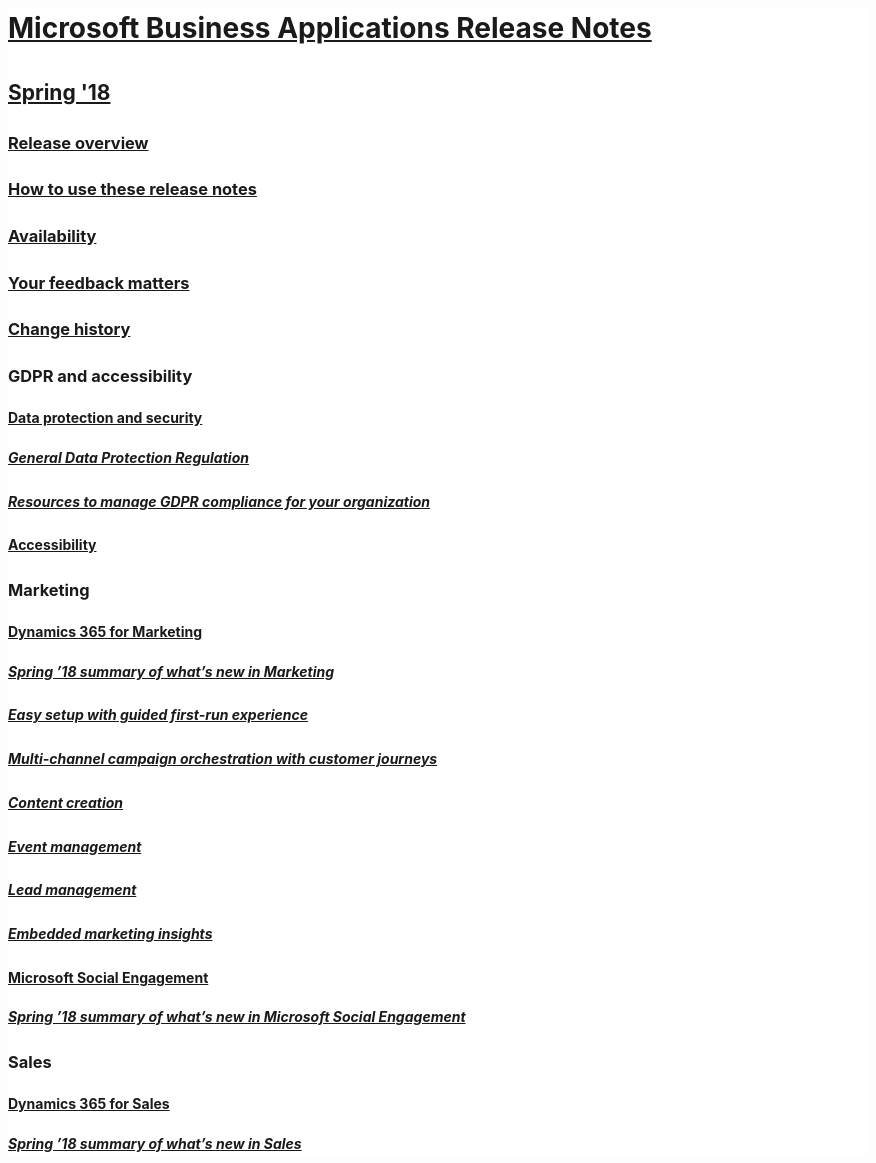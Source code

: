 # [Microsoft Business Applications Release Notes](index.md)
## [Spring '18](Spring18/release-overview.md)
### [Release overview](Spring18/release-overview.md)
### [How to use these release notes](Spring18/how-to-use-release-notes.md)
### [Availability](Spring18/availability.md)
### [Your feedback matters](Spring18/your-feedback-matters.md)
### [Change history](Spring18/change-history.md)
### GDPR and accessibility
#### [Data protection and security](Spring18/gdpr-accessibility/data-protection-security/index.md)
##### [General Data Protection Regulation](Spring18/gdpr-accessibility/data-protection-security/general-data-protection-regulation.md)
##### [Resources to manage GDPR compliance for your organization](Spring18/gdpr-accessibility/data-protection-security/resources-to-manage-gdpr-compliance-your-organization.md)
#### [Accessibility](Spring18/gdpr-accessibility/accessibility.md)
### Marketing
#### [Dynamics 365 for Marketing](Spring18/marketing/dynamics365-marketing/index.md)
##### [Spring ’18 summary of what’s new in Marketing](Spring18/marketing/dynamics365-marketing/whats-new-marketing.md)
##### [Easy setup with guided first-run experience](Spring18/marketing/dynamics365-marketing/easy-setup-guided-first-run-experience.md)
##### [Multi-channel campaign orchestration with customer journeys](Spring18/marketing/dynamics365-marketing/multi-channel-campaign-orchestration-customer-journeys.md)
##### [Content creation](Spring18/marketing/dynamics365-marketing/content-creation.md)
##### [Event management](Spring18/marketing/dynamics365-marketing/event-management.md)
##### [Lead management](Spring18/marketing/dynamics365-marketing/lead-management.md)
##### [Embedded marketing insights](Spring18/marketing/dynamics365-marketing/embedded-marketing-insights.md)
#### [Microsoft Social Engagement](Spring18/marketing/microsoft-social-engagement/index.md)
##### [Spring ’18 summary of what’s new in Microsoft Social Engagement](Spring18/marketing/microsoft-social-engagement/whats-new-microsoft-social-engagement.md)
### Sales
#### [Dynamics 365 for Sales](Spring18/sales/dynamics365-sales/index.md)
##### [Spring ’18 summary of what’s new in Sales](Spring18/sales/dynamics365-sales/whats-new-sales.md)